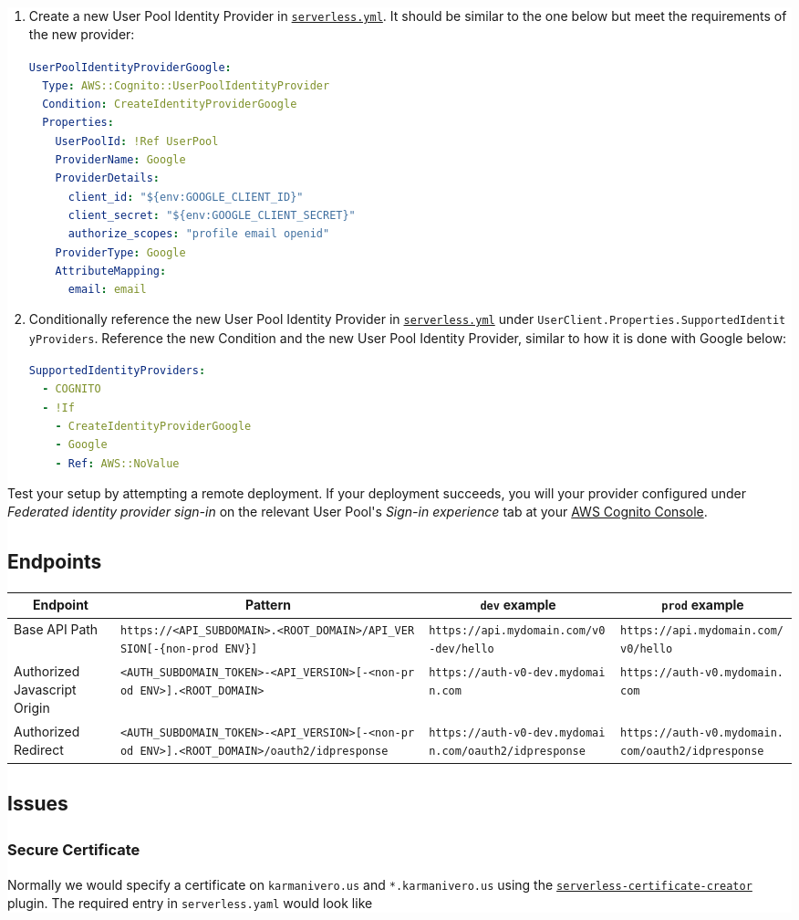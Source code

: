 1. Create a new User Pool Identity Provider in [`serverless.yml`](https://github.com/karmaniverous/aws-api-template/blob/main/serverless.yml). It should be similar to the one below but meet the requirements of the new provider:

   ```yml
   UserPoolIdentityProviderGoogle:
     Type: AWS::Cognito::UserPoolIdentityProvider
     Condition: CreateIdentityProviderGoogle
     Properties:
       UserPoolId: !Ref UserPool
       ProviderName: Google
       ProviderDetails:
         client_id: "${env:GOOGLE_CLIENT_ID}"
         client_secret: "${env:GOOGLE_CLIENT_SECRET}"
         authorize_scopes: "profile email openid"
       ProviderType: Google
       AttributeMapping:
         email: email
   ```

1. Conditionally reference the new User Pool Identity Provider in [`serverless.yml`](https://github.com/karmaniverous/aws-api-template/blob/main/serverless.yml) under `UserClient.Properties.SupportedIdentityProviders`. Reference the new Condition and the new User Pool Identity Provider, similar to how it is done with Google below:

   ```yml
   SupportedIdentityProviders:
     - COGNITO
     - !If
       - CreateIdentityProviderGoogle
       - Google
       - Ref: AWS::NoValue
   ```

Test your setup by attempting a remote deployment. If your deployment succeeds, you will your provider configured under _Federated identity provider sign-in_ on the relevant User Pool's _Sign-in experience_ tab at your [AWS Cognito Console](https://us-east-1.console.aws.amazon.com/cognito).

## Endpoints

| Endpoint                     | Pattern                                                                                  | `dev` example                                         | `prod` example                                    |
| ---------------------------- | ---------------------------------------------------------------------------------------- | ----------------------------------------------------- | ------------------------------------------------- |
| Base API Path                | `https://<API_SUBDOMAIN>.<ROOT_DOMAIN>/API_VERSION[-{non-prod ENV}]`                     | `https://api.mydomain.com/v0-dev/hello`               | `https://api.mydomain.com/v0/hello`               |
| Authorized Javascript Origin | `<AUTH_SUBDOMAIN_TOKEN>-<API_VERSION>[-<non-prod ENV>].<ROOT_DOMAIN>`                    | `https://auth-v0-dev.mydomain.com`                    | `https://auth-v0.mydomain.com`                    |
| Authorized Redirect          | `<AUTH_SUBDOMAIN_TOKEN>-<API_VERSION>[-<non-prod ENV>].<ROOT_DOMAIN>/oauth2/idpresponse` | `https://auth-v0-dev.mydomain.com/oauth2/idpresponse` | `https://auth-v0.mydomain.com/oauth2/idpresponse` |

## Issues

### Secure Certificate

Normally we would specify a certificate on `karmanivero.us` and `*.karmanivero.us` using the [`serverless-certificate-creator`](https://www.serverless.com/plugins/serverless-certificate-creator) plugin. The required entry in `serverless.yaml` would look like
